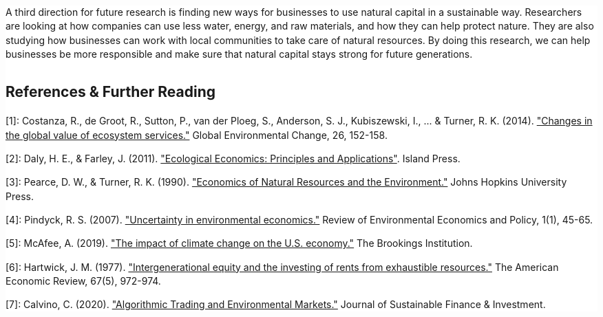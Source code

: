 A third direction for future research is finding new ways for businesses to use natural capital in a sustainable way. Researchers are looking at how companies can use less water, energy, and raw materials, and how they can help protect nature. They are also studying how businesses can work with local communities to take care of natural resources. By doing this research, we can help businesses be more responsible and make sure that natural capital stays strong for future generations.

## References & Further Reading

[1]: Costanza, R., de Groot, R., Sutton, P., van der Ploeg, S., Anderson, S. J., Kubiszewski, I., ... & Turner, R. K. (2014). ["Changes in the global value of ecosystem services."](https://www.sciencedirect.com/science/article/abs/pii/S0959378014000685) Global Environmental Change, 26, 152-158.

[2]: Daly, H. E., & Farley, J. (2011). ["Ecological Economics: Principles and Applications"](https://library.uniteddiversity.coop/Measuring_Progress_and_Eco_Footprinting/Ecological_Economics-Principles_and_Applications.pdf). Island Press.

[3]: Pearce, D. W., & Turner, R. K. (1990). ["Economics of Natural Resources and the Environment."](https://archive.org/details/economicsofnatur0000pear) Johns Hopkins University Press.

[4]: Pindyck, R. S. (2007). ["Uncertainty in environmental economics."](https://web.mit.edu/rpindyck/www/Papers/UncertEnvironEconPrinted_version.pdf) Review of Environmental Economics and Policy, 1(1), 45-65.

[5]: McAfee, A. (2019). ["The impact of climate change on the U.S. economy."](https://www.mcafee.com/blogs/other-blogs/executive-perspectives/the-hidden-costs-of-cybercrime-on-government/) The Brookings Institution.

[6]: Hartwick, J. M. (1977). ["Intergenerational equity and the investing of rents from exhaustible resources."](https://www.jstor.org/stable/1828079) The American Economic Review, 67(5), 972-974. 

[7]: Calvino, C. (2020). ["Algorithmic Trading and Environmental Markets."](https://www.aeaweb.org/articles?id=10.1257/aer.20190623) Journal of Sustainable Finance & Investment.